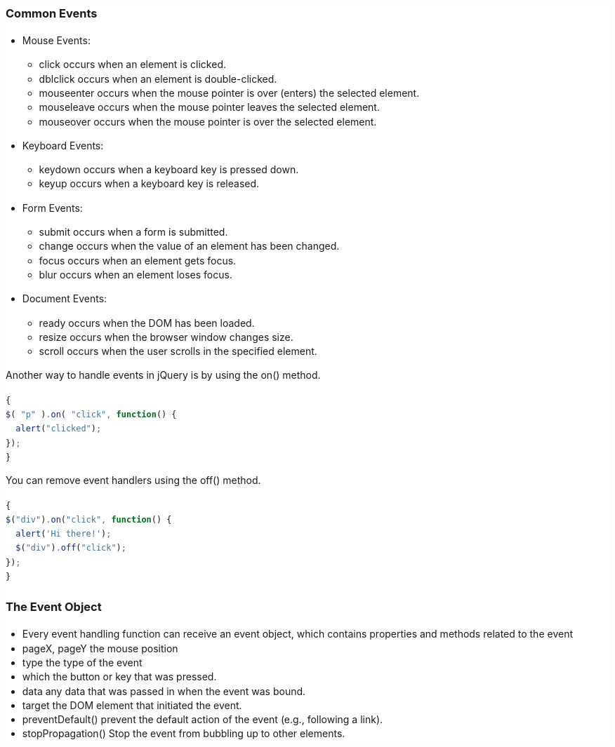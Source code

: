 ### Common Events

-   Mouse Events:
    -	click occurs when an element is clicked.
    -	dblclick occurs when an element is double-clicked.
    -	mouseenter occurs when the mouse pointer is over (enters) the selected element.
    -	mouseleave occurs when the mouse pointer leaves the selected element.
    -	mouseover occurs when the mouse pointer is over the selected element.

-   Keyboard Events:
    -	keydown occurs when a keyboard key is pressed down.
    -	keyup occurs when a keyboard key is released.

-   Form Events:
    -	submit occurs when a form is submitted.
    -	change occurs when the value of an element has been changed.
    -	focus occurs when an element gets focus.
    -	blur occurs when an element loses focus.

-	Document Events:
    -	ready occurs when the DOM has been loaded.
    -	resize occurs when the browser window changes size.
    -	scroll occurs when the user scrolls in the specified element.


Another way to handle events in jQuery is by using the on() method.
```javascript
{
$( "p" ).on( "click", function() {
  alert("clicked");
});
}
```

You can remove event handlers using the off() method.
``` javaScript
{
$("div").on("click", function() { 
  alert('Hi there!'); 
  $("div").off("click");
});
}
```
### The Event Object
-   Every event handling function can receive an event object, which contains properties and methods related to the event
-	pageX, pageY the mouse position
-	type the type of the event
-	which the button or key that was pressed.
-	data any data that was passed in when the event was bound.
-	target the DOM element that initiated the event.
-	preventDefault() prevent the default action of the event (e.g., following a link).
-	stopPropagation() Stop the event from bubbling up to other elements.
